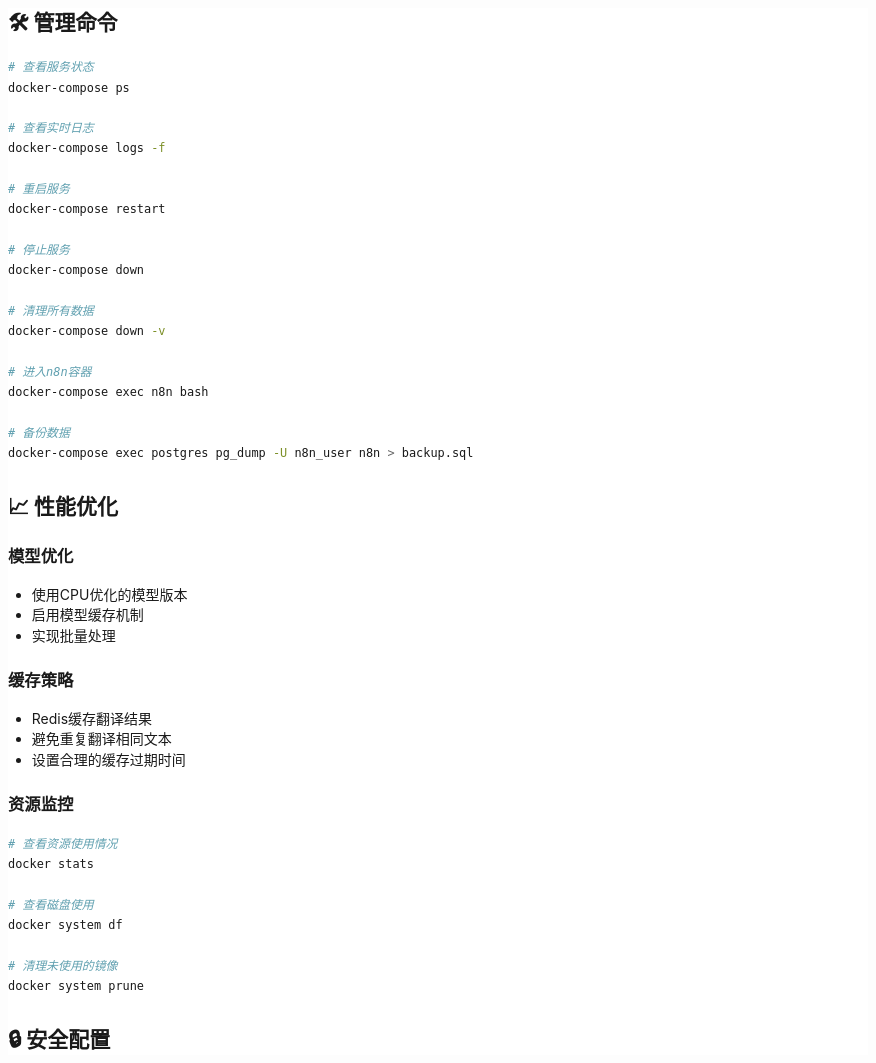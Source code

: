 ## 🛠️ 管理命令

```bash
# 查看服务状态
docker-compose ps

# 查看实时日志
docker-compose logs -f

# 重启服务
docker-compose restart

# 停止服务
docker-compose down

# 清理所有数据
docker-compose down -v

# 进入n8n容器
docker-compose exec n8n bash

# 备份数据
docker-compose exec postgres pg_dump -U n8n_user n8n > backup.sql
```

## 📈 性能优化

### 模型优化
- 使用CPU优化的模型版本
- 启用模型缓存机制
- 实现批量处理

### 缓存策略
- Redis缓存翻译结果
- 避免重复翻译相同文本
- 设置合理的缓存过期时间

### 资源监控
```bash
# 查看资源使用情况
docker stats

# 查看磁盘使用
docker system df

# 清理未使用的镜像
docker system prune
```

## 🔒 安全配置
